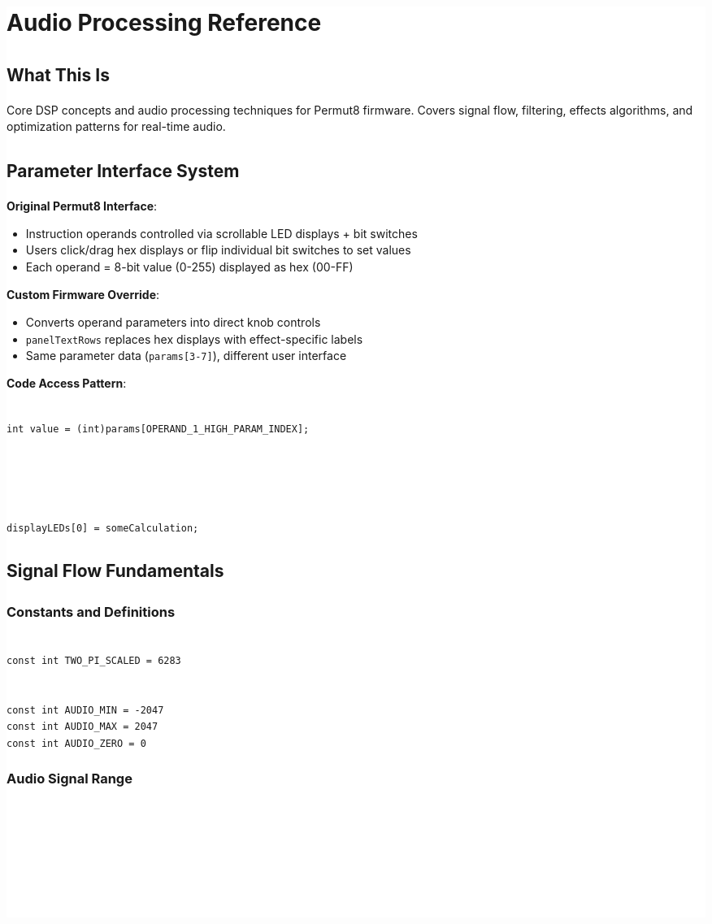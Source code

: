 # Audio Processing Reference

## What This Is
Core DSP concepts and audio processing techniques for Permut8 firmware. Covers signal flow, filtering, effects algorithms, and optimization patterns for real-time audio.

## Parameter Interface System

**Original Permut8 Interface**: 
- Instruction operands controlled via scrollable LED displays + bit switches
- Users click/drag hex displays or flip individual bit switches to set values
- Each operand = 8-bit value (0-255) displayed as hex (00-FF)

**Custom Firmware Override**:
- Converts operand parameters into direct knob controls
- `panelTextRows` replaces hex displays with effect-specific labels
- Same parameter data (`params[3-7]`), different user interface

**Code Access Pattern**:
```impala

int value = (int)params[OPERAND_1_HIGH_PARAM_INDEX];





displayLEDs[0] = someCalculation;
```

## Signal Flow Fundamentals

### Constants and Definitions
```impala

const int TWO_PI_SCALED = 6283


const int AUDIO_MIN = -2047
const int AUDIO_MAX = 2047
const int AUDIO_ZERO = 0
```

### Audio Signal Range
```impala








```

